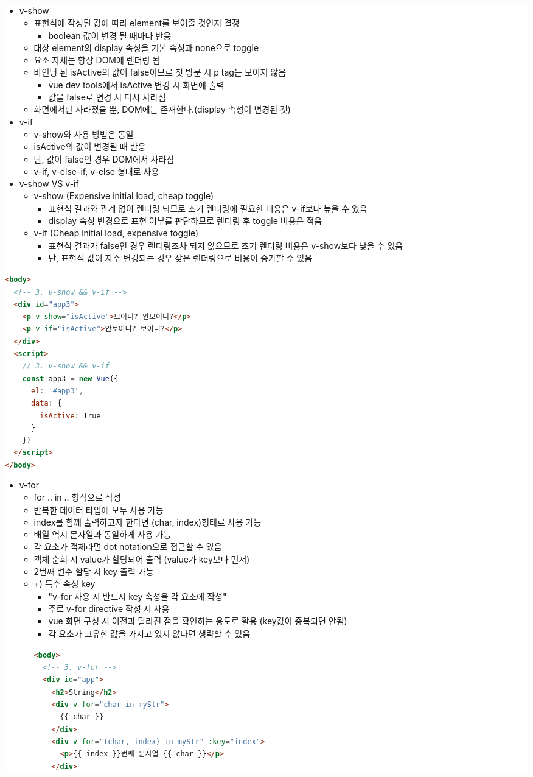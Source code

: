   - v-show
    - 표현식에 작성된 값에 따라 element를 보여줄 것인지 결정
      - boolean 값이 변경 될 때마다 반응
    - 대상 element의 display 속성을 기본 속성과 none으로 toggle
    - 요소 자체는 항상 DOM에 렌더링 됨
    - 바인딩 된 isActive의 값이 false이므로 첫 방문 시 p tag는 보이지 않음
      - vue dev tools에서 isActive 변경 시 화면에 출력
      - 값을 false로 변경 시 다시 사라짐
    - 화면에서만 사라졌을 뿐, DOM에는 존재한다.(display 속성이 변경된 것)
  - v-if
    - v-show와 사용 방법은 동일
    - isActive의 값이 변경될 때 반응
    - 단, 값이 false인 경우 DOM에서 사라짐
    - v-if, v-else-if, v-else 형태로 사용
  - v-show VS v-if
    - v-show (Expensive initial load, cheap toggle)
      - 표현식 결과와 관계 없이 렌더링 되므로 초기 렌더링에 필요한 비용은 v-if보다 높을 수 있음
      - display 속성 변경으로 표현 여부를 판단하므로 렌더링 후 toggle 비용은 적음
    - v-if (Cheap initial load, expensive toggle)
      - 표현식 결과가 false인 경우 렌더링조차 되지 않으므로 초기 렌더링 비용은 v-show보다 낮을 수 있음
      - 단, 표현식 값이 자주 변경되는 경우 잦은 렌더링으로 비용이 증가할 수 있음
  ```html
  <body>
    <!-- 3. v-show && v-if -->
    <div id="app3">
      <p v-show="isActive">보이니? 안보이니?</p>
      <p v-if="isActive">안보이니? 보이니?</p>
    </div>
    <script>
      // 3. v-show && v-if
      const app3 = new Vue({
        el: '#app3',
        data: {
          isActive: True
        }
      })
    </script>
  </body>
  ```
  - v-for
    - for .. in .. 형식으로 작성
    - 반복한 데이터 타입에 모두 사용 가능
    - index를 함께 출력하고자 한다면 (char, index)형태로 사용 가능
    - 배열 역시 문자열과 동일하게 사용 가능
    - 각 요소가 객체라면 dot notation으로 접근할 수 있음
    - 객체 순회 시 value가 할당되어 출력 (value가 key보다 먼저)
    - 2번째 변수 할당 시 key 출력 가능
    - +) 특수 속성 key
      - "v-for 사용 시 반드시 key 속성을 각 요소에 작성"
      - 주로 v-for directive 작성 시 사용
      - vue 화면 구성 시 이전과 달라진 점을 확인하는 용도로 활용 (key값이 중복되면 안됨)
      - 각 요소가 고유한 값을 가지고 있지 않다면 생략할 수 있음
      ```html
      <body>
        <!-- 3. v-for -->
        <div id="app">
          <h2>String</h2>
          <div v-for="char in myStr">
            {{ char }}
          </div>
          <div v-for="(char, index) in myStr" :key="index">
            <p>{{ index }}번째 문자열 {{ char }}</p>
          </div>
